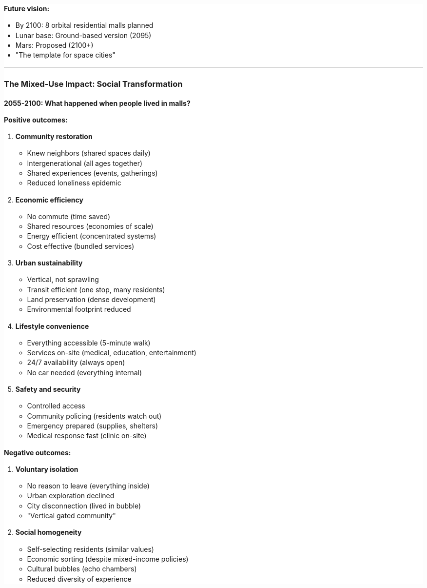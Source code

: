**Future vision:**
- By 2100: 8 orbital residential malls planned
- Lunar base: Ground-based version (2095)
- Mars: Proposed (2100+)
- "The template for space cities"

---

### The Mixed-Use Impact: Social Transformation

**2055-2100: What happened when people lived in malls?**

**Positive outcomes:**

1. **Community restoration**
   - Knew neighbors (shared spaces daily)
   - Intergenerational (all ages together)
   - Shared experiences (events, gatherings)
   - Reduced loneliness epidemic

2. **Economic efficiency**
   - No commute (time saved)
   - Shared resources (economies of scale)
   - Energy efficient (concentrated systems)
   - Cost effective (bundled services)

3. **Urban sustainability**
   - Vertical, not sprawling
   - Transit efficient (one stop, many residents)
   - Land preservation (dense development)
   - Environmental footprint reduced

4. **Lifestyle convenience**
   - Everything accessible (5-minute walk)
   - Services on-site (medical, education, entertainment)
   - 24/7 availability (always open)
   - No car needed (everything internal)

5. **Safety and security**
   - Controlled access
   - Community policing (residents watch out)
   - Emergency prepared (supplies, shelters)
   - Medical response fast (clinic on-site)

**Negative outcomes:**

1. **Voluntary isolation**
   - No reason to leave (everything inside)
   - Urban exploration declined
   - City disconnection (lived in bubble)
   - "Vertical gated community"

2. **Social homogeneity**
   - Self-selecting residents (similar values)
   - Economic sorting (despite mixed-income policies)
   - Cultural bubbles (echo chambers)
   - Reduced diversity of experience
